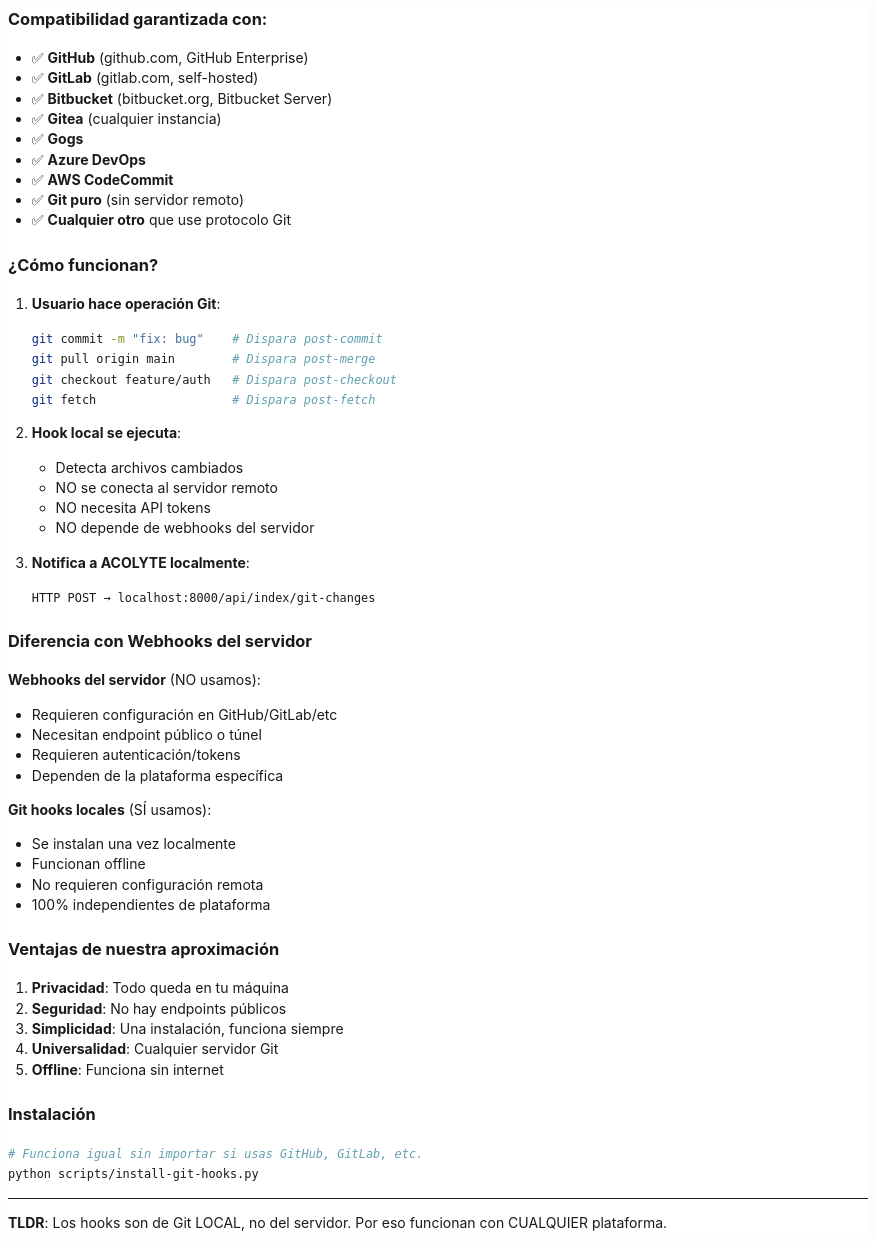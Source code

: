 ### Compatibilidad garantizada con:

- ✅ **GitHub** (github.com, GitHub Enterprise)
- ✅ **GitLab** (gitlab.com, self-hosted)
- ✅ **Bitbucket** (bitbucket.org, Bitbucket Server)
- ✅ **Gitea** (cualquier instancia)
- ✅ **Gogs**
- ✅ **Azure DevOps**
- ✅ **AWS CodeCommit**
- ✅ **Git puro** (sin servidor remoto)
- ✅ **Cualquier otro** que use protocolo Git

### ¿Cómo funcionan?

1. **Usuario hace operación Git**:
   ```bash
   git commit -m "fix: bug"    # Dispara post-commit
   git pull origin main        # Dispara post-merge
   git checkout feature/auth   # Dispara post-checkout
   git fetch                   # Dispara post-fetch
   ```

2. **Hook local se ejecuta**:
   - Detecta archivos cambiados
   - NO se conecta al servidor remoto
   - NO necesita API tokens
   - NO depende de webhooks del servidor

3. **Notifica a ACOLYTE localmente**:
   ```
   HTTP POST → localhost:8000/api/index/git-changes
   ```

### Diferencia con Webhooks del servidor

**Webhooks del servidor** (NO usamos):
- Requieren configuración en GitHub/GitLab/etc
- Necesitan endpoint público o túnel
- Requieren autenticación/tokens
- Dependen de la plataforma específica

**Git hooks locales** (SÍ usamos):
- Se instalan una vez localmente
- Funcionan offline
- No requieren configuración remota
- 100% independientes de plataforma

### Ventajas de nuestra aproximación

1. **Privacidad**: Todo queda en tu máquina
2. **Seguridad**: No hay endpoints públicos
3. **Simplicidad**: Una instalación, funciona siempre
4. **Universalidad**: Cualquier servidor Git
5. **Offline**: Funciona sin internet

### Instalación

```bash
# Funciona igual sin importar si usas GitHub, GitLab, etc.
python scripts/install-git-hooks.py
```

---

**TLDR**: Los hooks son de Git LOCAL, no del servidor. Por eso funcionan con CUALQUIER plataforma.
